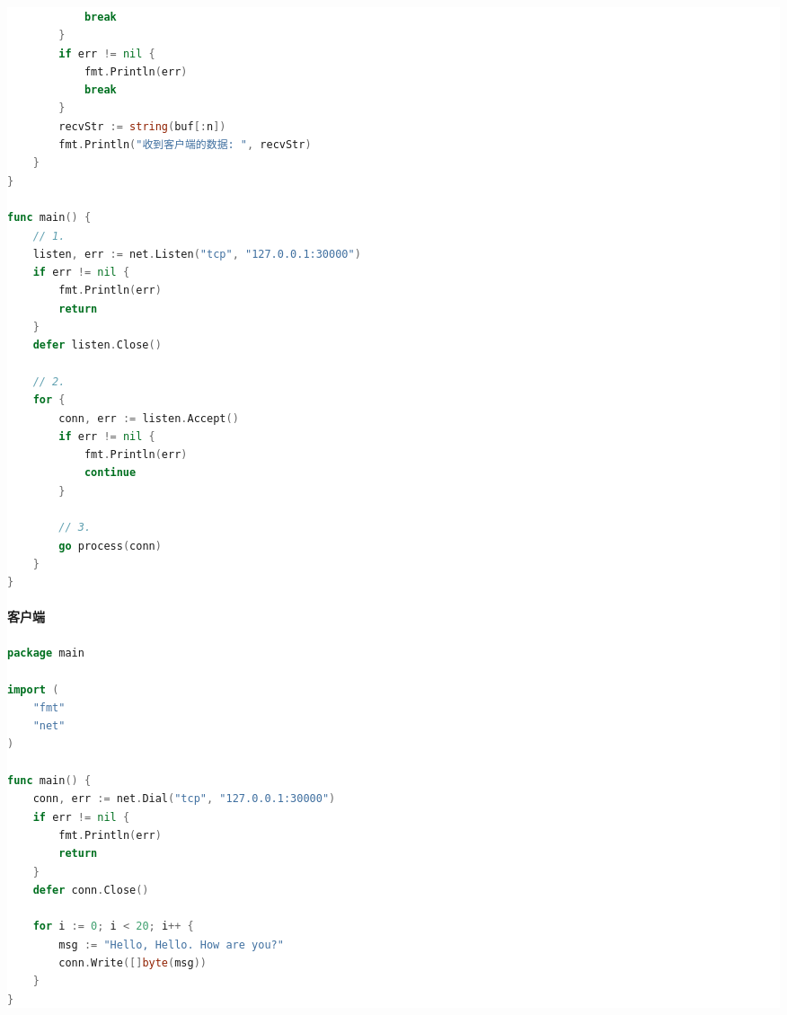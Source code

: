 ```go
			break
		}
		if err != nil {
			fmt.Println(err)
			break
		}
		recvStr := string(buf[:n])
		fmt.Println("收到客户端的数据: ", recvStr)
	}
}

func main() {
	// 1.
	listen, err := net.Listen("tcp", "127.0.0.1:30000")
	if err != nil {
		fmt.Println(err)
		return
	}
	defer listen.Close()

	// 2.
	for {
		conn, err := listen.Accept()
		if err != nil {
			fmt.Println(err)
			continue
		}

		// 3.
		go process(conn)
	}
}

```

#### 客户端

```go
package main

import (
	"fmt"
	"net"
)

func main() {
	conn, err := net.Dial("tcp", "127.0.0.1:30000")
	if err != nil {
		fmt.Println(err)
		return
	}
	defer conn.Close()

	for i := 0; i < 20; i++ {
		msg := "Hello, Hello. How are you?"
		conn.Write([]byte(msg))
	}
}
```
